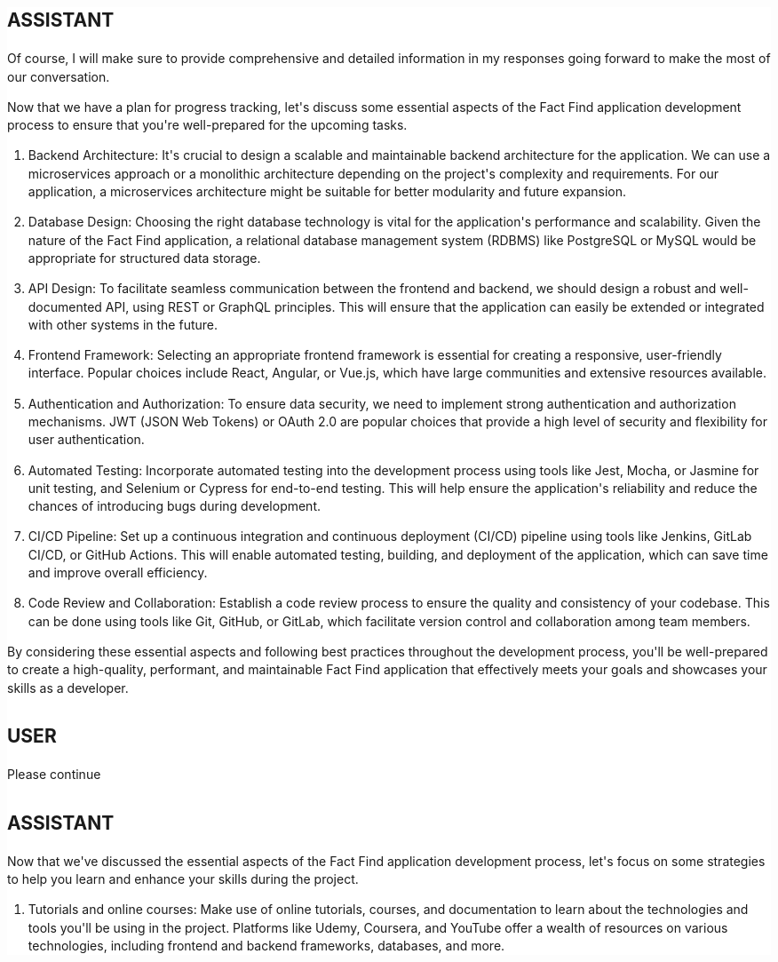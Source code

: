 ## ASSISTANT
Of course, I will make sure to provide comprehensive and detailed information in my responses going forward to make the most of our conversation.

Now that we have a plan for progress tracking, let's discuss some essential aspects of the Fact Find application development process to ensure that you're well-prepared for the upcoming tasks.

1. Backend Architecture: It's crucial to design a scalable and maintainable backend architecture for the application. We can use a microservices approach or a monolithic architecture depending on the project's complexity and requirements. For our application, a microservices architecture might be suitable for better modularity and future expansion.

2. Database Design: Choosing the right database technology is vital for the application's performance and scalability. Given the nature of the Fact Find application, a relational database management system (RDBMS) like PostgreSQL or MySQL would be appropriate for structured data storage.

3. API Design: To facilitate seamless communication between the frontend and backend, we should design a robust and well-documented API, using REST or GraphQL principles. This will ensure that the application can easily be extended or integrated with other systems in the future.

4. Frontend Framework: Selecting an appropriate frontend framework is essential for creating a responsive, user-friendly interface. Popular choices include React, Angular, or Vue.js, which have large communities and extensive resources available.

5. Authentication and Authorization: To ensure data security, we need to implement strong authentication and authorization mechanisms. JWT (JSON Web Tokens) or OAuth 2.0 are popular choices that provide a high level of security and flexibility for user authentication.

6. Automated Testing: Incorporate automated testing into the development process using tools like Jest, Mocha, or Jasmine for unit testing, and Selenium or Cypress for end-to-end testing. This will help ensure the application's reliability and reduce the chances of introducing bugs during development.

7. CI/CD Pipeline: Set up a continuous integration and continuous deployment (CI/CD) pipeline using tools like Jenkins, GitLab CI/CD, or GitHub Actions. This will enable automated testing, building, and deployment of the application, which can save time and improve overall efficiency.

8. Code Review and Collaboration: Establish a code review process to ensure the quality and consistency of your codebase. This can be done using tools like Git, GitHub, or GitLab, which facilitate version control and collaboration among team members.

By considering these essential aspects and following best practices throughout the development process, you'll be well-prepared to create a high-quality, performant, and maintainable Fact Find application that effectively meets your goals and showcases your skills as a developer.

## USER
Please continue

## ASSISTANT
Now that we've discussed the essential aspects of the Fact Find application development process, let's focus on some strategies to help you learn and enhance your skills during the project.

1. Tutorials and online courses: Make use of online tutorials, courses, and documentation to learn about the technologies and tools you'll be using in the project. Platforms like Udemy, Coursera, and YouTube offer a wealth of resources on various technologies, including frontend and backend frameworks, databases, and more.
